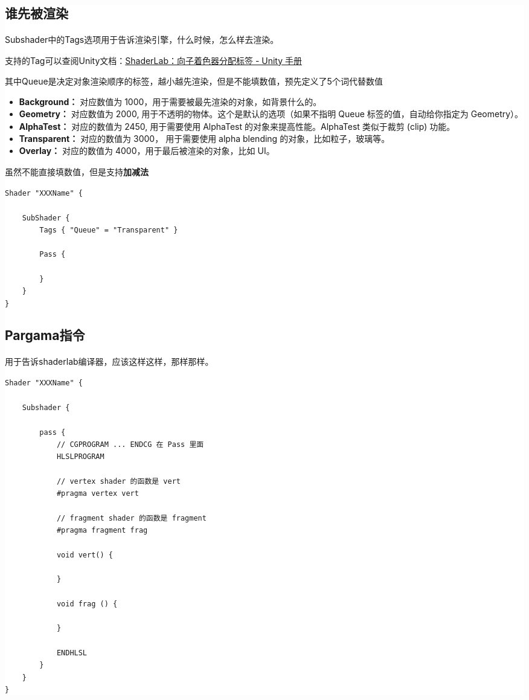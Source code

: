 

## 谁先被渲染

Subshader中的Tags选项用于告诉渲染引擎，什么时候，怎么样去渲染。

支持的Tag可以查阅Unity文档：[ShaderLab：向子着色器分配标签 - Unity 手册](https://docs.unity.cn/cn/2022.3/Manual/SL-SubShaderTags.html)



其中Queue是决定对象渲染顺序的标签，越小越先渲染，但是不能填数值，预先定义了5个词代替数值

- **Background：** 对应数值为 1000，用于需要被最先渲染的对象，如背景什么的。
- **Geometry：** 对应数值为 2000, 用于不透明的物体。这个是默认的选项（如果不指明 Queue 标签的值，自动给你指定为 Geometry）。
- **AlphaTest：** 对应的数值为 2450, 用于需要使用 AlphaTest 的对象来提高性能。AlphaTest 类似于裁剪 (clip) 功能。
- **Transparent：** 对应的数值为 3000， 用于需要使用 alpha blending 的对象，比如粒子，玻璃等。
- **Overlay：** 对应的数值为 4000，用于最后被渲染的对象，比如 UI。

虽然不能直接填数值，但是支持**加减法**

```HLSL
Shader "XXXName" {

    SubShader {
        Tags { "Queue" = "Transparent" }

        Pass {

        }
    }
}
```

## Pargama指令

用于告诉shaderlab编译器，应该这样这样，那样那样。

```HLSL
Shader "XXXName" {

    Subshader {

        pass {
            // CGPROGRAM ... ENDCG 在 Pass 里面
            HLSLPROGRAM

            // vertex shader 的函数是 vert
            #pragma vertex vert

            // fragment shader 的函数是 fragment
            #pragma fragment frag

            void vert() {

            }

            void frag () {

            }

            ENDHLSL
        }
    }
}
```
